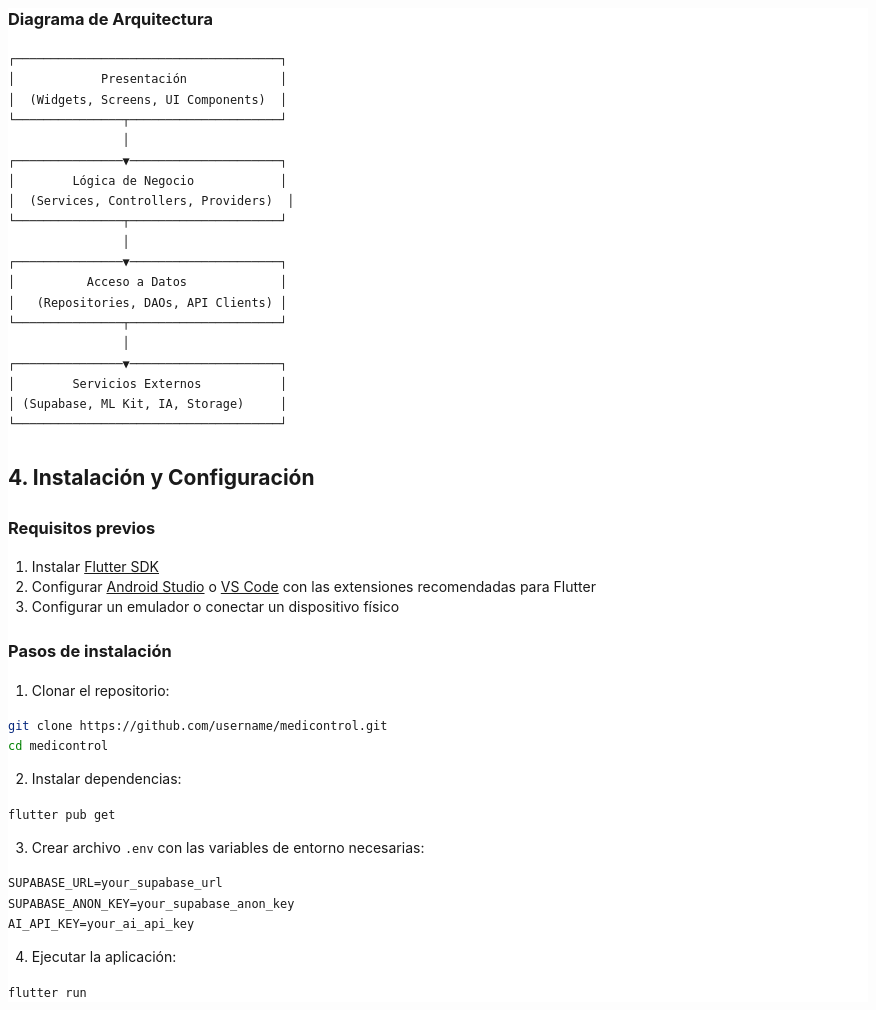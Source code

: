 ### Diagrama de Arquitectura
```
┌─────────────────────────────────────┐
│            Presentación             │
│  (Widgets, Screens, UI Components)  │
└───────────────┬─────────────────────┘
                │
┌───────────────▼─────────────────────┐
│        Lógica de Negocio            │
│  (Services, Controllers, Providers)  │
└───────────────┬─────────────────────┘
                │
┌───────────────▼─────────────────────┐
│          Acceso a Datos             │
│   (Repositories, DAOs, API Clients) │
└───────────────┬─────────────────────┘
                │
┌───────────────▼─────────────────────┐
│        Servicios Externos           │
│ (Supabase, ML Kit, IA, Storage)     │
└─────────────────────────────────────┘
```

## 4. Instalación y Configuración

### Requisitos previos
1. Instalar [Flutter SDK](https://flutter.dev/docs/get-started/install)
2. Configurar [Android Studio](https://developer.android.com/studio) o [VS Code](https://code.visualstudio.com/) con las extensiones recomendadas para Flutter
3. Configurar un emulador o conectar un dispositivo físico

### Pasos de instalación
1. Clonar el repositorio:
```bash
git clone https://github.com/username/medicontrol.git
cd medicontrol
```

2. Instalar dependencias:
```bash
flutter pub get
```

3. Crear archivo `.env` con las variables de entorno necesarias:
```
SUPABASE_URL=your_supabase_url
SUPABASE_ANON_KEY=your_supabase_anon_key
AI_API_KEY=your_ai_api_key
```

4. Ejecutar la aplicación:
```bash
flutter run
```
